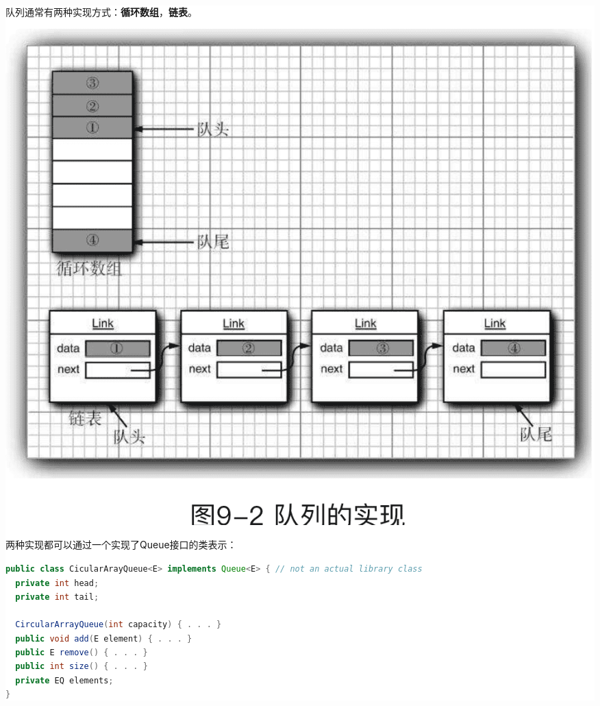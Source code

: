 队列通常有两种实现方式：**循环数组**，**链表**。

![](../../images/java-051.jpg)

两种实现都可以通过一个实现了Queue接口的类表示：

```java
public class CicularArayQueue<E> implements Queue<E> { // not an actual library class
  private int head;
  private int tail;
  
  CircularArrayQueue(int capacity) { . . . } 
  public void add(E element) { . . . }
  public E remove() { . . . }
  public int size() { . . . }
  private EQ elements;
}
```
